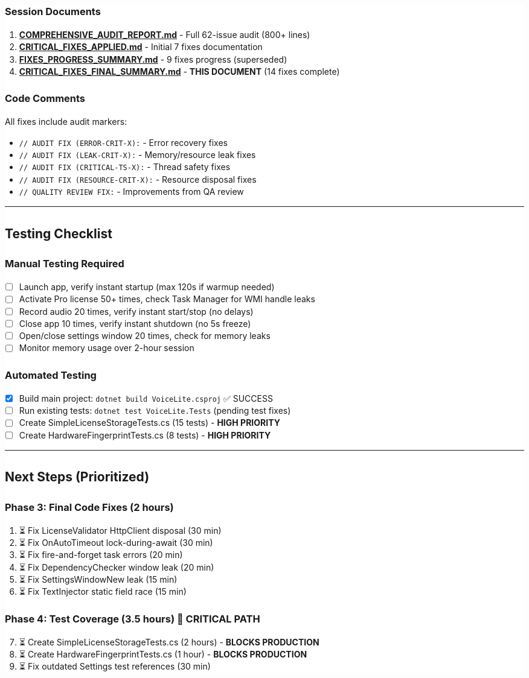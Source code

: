 ### Session Documents
1. **[COMPREHENSIVE_AUDIT_REPORT.md](COMPREHENSIVE_AUDIT_REPORT.md)** - Full 62-issue audit (800+ lines)
2. **[CRITICAL_FIXES_APPLIED.md](CRITICAL_FIXES_APPLIED.md)** - Initial 7 fixes documentation
3. **[FIXES_PROGRESS_SUMMARY.md](FIXES_PROGRESS_SUMMARY.md)** - 9 fixes progress (superseded)
4. **[CRITICAL_FIXES_FINAL_SUMMARY.md](CRITICAL_FIXES_FINAL_SUMMARY.md)** - **THIS DOCUMENT** (14 fixes complete)

### Code Comments
All fixes include audit markers:
- `// AUDIT FIX (ERROR-CRIT-X):` - Error recovery fixes
- `// AUDIT FIX (LEAK-CRIT-X):` - Memory/resource leak fixes
- `// AUDIT FIX (CRITICAL-TS-X):` - Thread safety fixes
- `// AUDIT FIX (RESOURCE-CRIT-X):` - Resource disposal fixes
- `// QUALITY REVIEW FIX:` - Improvements from QA review

---

## Testing Checklist

### Manual Testing Required
- [ ] Launch app, verify instant startup (max 120s if warmup needed)
- [ ] Activate Pro license 50+ times, check Task Manager for WMI handle leaks
- [ ] Record audio 20 times, verify instant start/stop (no delays)
- [ ] Close app 10 times, verify instant shutdown (no 5s freeze)
- [ ] Open/close settings window 20 times, check for memory leaks
- [ ] Monitor memory usage over 2-hour session

### Automated Testing
- [x] Build main project: `dotnet build VoiceLite.csproj` ✅ SUCCESS
- [ ] Run existing tests: `dotnet test VoiceLite.Tests` (pending test fixes)
- [ ] Create SimpleLicenseStorageTests.cs (15 tests) - **HIGH PRIORITY**
- [ ] Create HardwareFingerprintTests.cs (8 tests) - **HIGH PRIORITY**

---

## Next Steps (Prioritized)

### Phase 3: Final Code Fixes (2 hours)
1. ⏳ Fix LicenseValidator HttpClient disposal (30 min)
2. ⏳ Fix OnAutoTimeout lock-during-await (30 min)
3. ⏳ Fix fire-and-forget task errors (20 min)
4. ⏳ Fix DependencyChecker window leak (20 min)
5. ⏳ Fix SettingsWindowNew leak (15 min)
6. ⏳ Fix TextInjector static field race (15 min)

### Phase 4: Test Coverage (3.5 hours) 🚨 **CRITICAL PATH**
7. ⏳ Create SimpleLicenseStorageTests.cs (2 hours) - **BLOCKS PRODUCTION**
8. ⏳ Create HardwareFingerprintTests.cs (1 hour) - **BLOCKS PRODUCTION**
9. ⏳ Fix outdated Settings test references (30 min)
